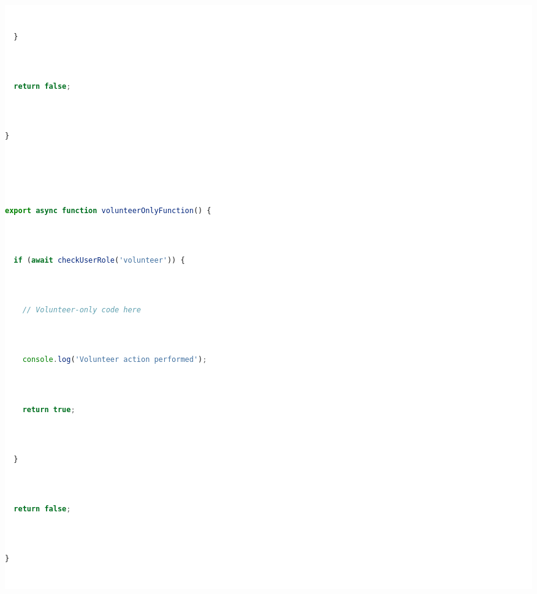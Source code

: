 ```javascript
  

  }

  

  return false;

  

}

  

  

export async function volunteerOnlyFunction() {

  

  if (await checkUserRole('volunteer')) {

  

    // Volunteer-only code here

  

    console.log('Volunteer action performed');

  

    return true;

  

  }

  

  return false;

  

}

  

```

  